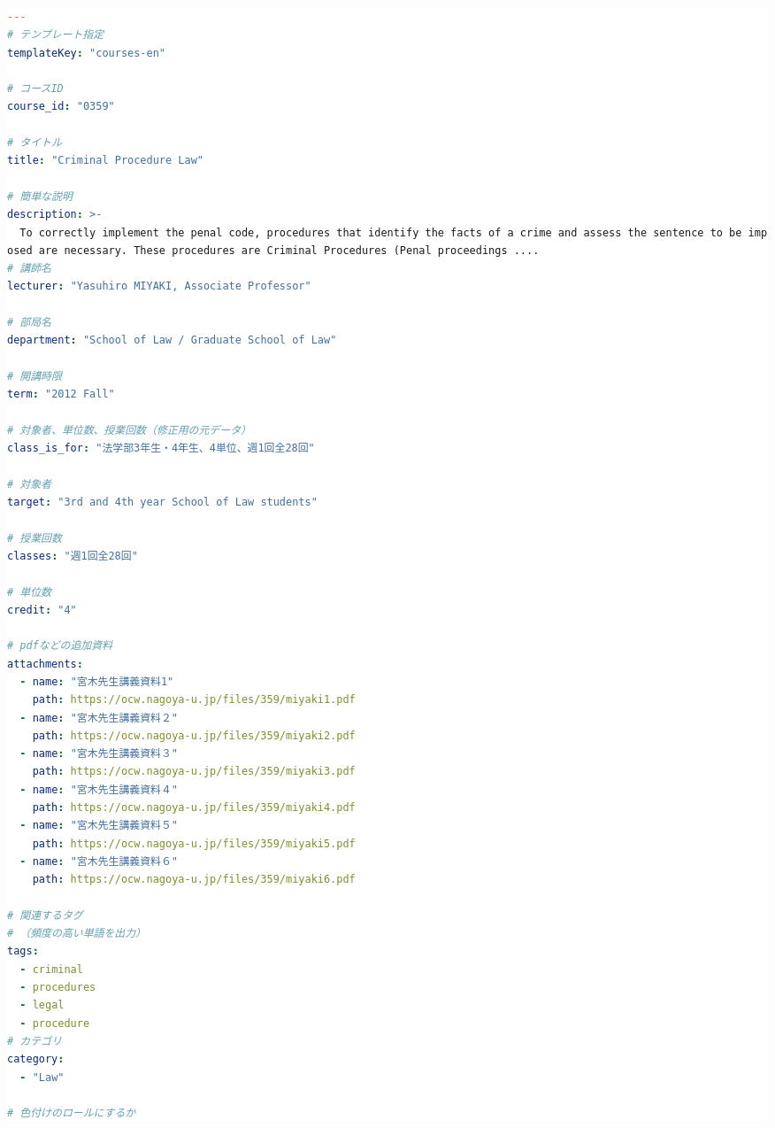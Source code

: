 ```yaml
---
# テンプレート指定
templateKey: "courses-en"

# コースID
course_id: "0359"

# タイトル
title: "Criminal Procedure Law"

# 簡単な説明
description: >-
  To correctly implement the penal code, procedures that identify the facts of a crime and assess the sentence to be imposed are necessary. These procedures are Criminal Procedures (Penal proceedings ....
# 講師名
lecturer: "Yasuhiro MIYAKI, Associate Professor"

# 部局名
department: "School of Law / Graduate School of Law"

# 開講時限
term: "2012	Fall"

# 対象者、単位数、授業回数（修正用の元データ）
class_is_for: "法学部3年生・4年生、4単位、週1回全28回"

# 対象者
target: "3rd and 4th year School of Law students"

# 授業回数
classes: "週1回全28回"

# 単位数
credit: "4"

# pdfなどの追加資料
attachments:
  - name: "宮木先生講義資料1"
    path: https://ocw.nagoya-u.jp/files/359/miyaki1.pdf
  - name: "宮木先生講義資料２"
    path: https://ocw.nagoya-u.jp/files/359/miyaki2.pdf
  - name: "宮木先生講義資料３"
    path: https://ocw.nagoya-u.jp/files/359/miyaki3.pdf
  - name: "宮木先生講義資料４"
    path: https://ocw.nagoya-u.jp/files/359/miyaki4.pdf
  - name: "宮木先生講義資料５"
    path: https://ocw.nagoya-u.jp/files/359/miyaki5.pdf
  - name: "宮木先生講義資料６"
    path: https://ocw.nagoya-u.jp/files/359/miyaki6.pdf

# 関連するタグ
# （頻度の高い単語を出力）
tags:
  - criminal
  - procedures
  - legal
  - procedure
# カテゴリ
category:
  - "Law"

# 色付けのロールにするか
```